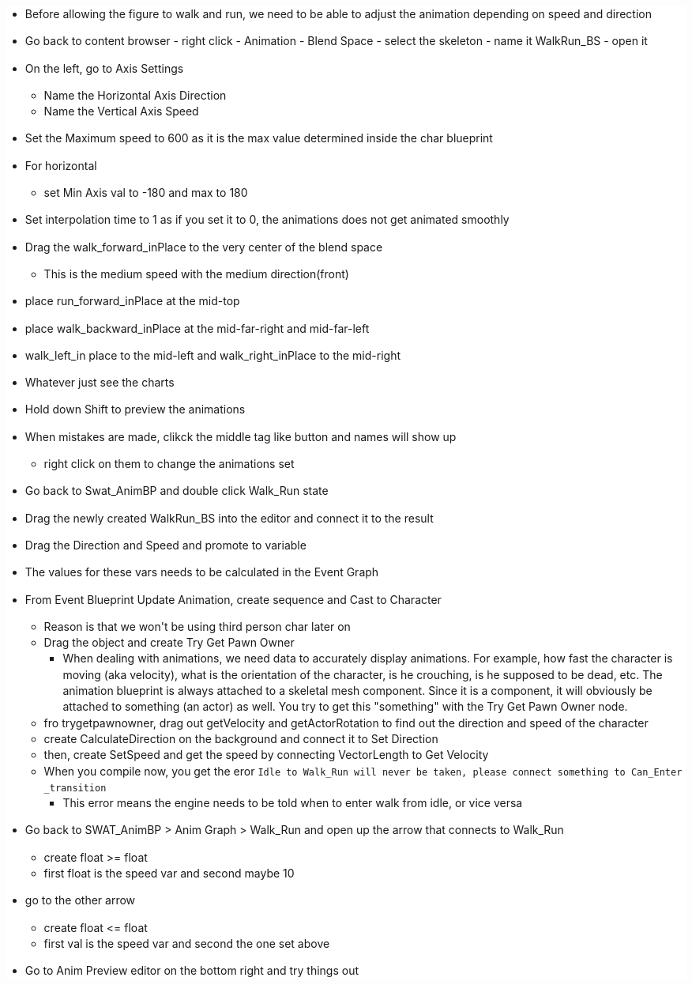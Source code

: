 

- Before allowing the figure to walk and run, we need to be able to adjust the animation depending on speed and direction

- Go back to content browser - right click - Animation - Blend Space - select the skeleton - name it WalkRun_BS - open it
- On the left, go to Axis Settings
  - Name the Horizontal Axis Direction
  - Name the Vertical Axis Speed
- Set the Maximum speed to 600 as it is the max value determined inside the char blueprint
- For horizontal
  - set Min Axis val to -180 and max to 180
- Set interpolation time to 1 as if you set it to 0, the animations does not get animated smoothly



- Drag the walk_forward_inPlace to the very center of the blend space
  - This is the medium speed with the medium direction(front)
- place run_forward_inPlace at the mid-top
- place walk_backward_inPlace at the mid-far-right and mid-far-left
- walk_left_in place to the mid-left and walk_right_inPlace to the mid-right
- Whatever just see the charts



- Hold down Shift to preview the animations

- When mistakes are made, clikck the middle tag like button and names will show up
  - right click on them to change the animations set



- Go back to Swat_AnimBP and double click Walk_Run state
- Drag the newly created WalkRun_BS into the editor and connect it to the result
- Drag the Direction and Speed and promote to variable
- The values for these vars needs to be calculated in the Event Graph



- From Event Blueprint Update Animation, create sequence and Cast to Character
  - Reason is that we won't be using third person char later on
  - Drag the object and create Try Get Pawn Owner
    - When dealing with animations, we need data to accurately display animations. For example, how fast the character is moving (aka velocity), what is the orientation of the character, is he crouching, is he supposed to be dead, etc. The animation blueprint is always attached to a skeletal mesh component. Since it is a component, it will obviously be attached to something (an actor) as well. You try to get this "something" with the Try Get Pawn Owner node.
  - fro trygetpawnowner, drag out getVelocity and getActorRotation to find out the direction and speed of the character
  - create CalculateDirection on the background and connect it to Set Direction
  - then, create SetSpeed and get the speed by connecting VectorLength to Get Velocity
  - When you compile now, you get the eror `Idle to Walk_Run will never be taken, please connect something to Can_Enter_transition`
    - This error means the engine needs to be told when to enter walk from idle, or vice versa



- Go back to SWAT_AnimBP > Anim Graph > Walk_Run and open up the arrow that connects to Walk_Run
  - create float >= float
  - first float is the speed var and second maybe 10
- go to the other arrow
  - create float <= float
  - first val is the speed var and second the one set above
- Go to Anim Preview editor on the bottom right and try things out
